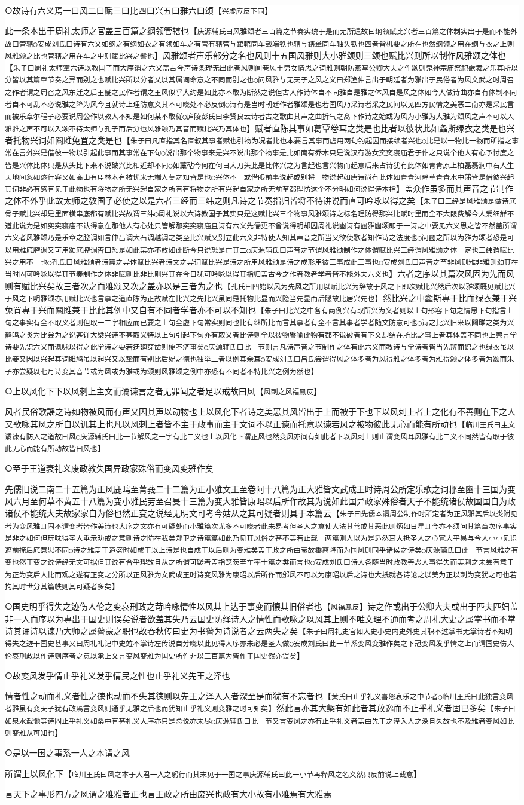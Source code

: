 ○故诗有六义焉一曰风二曰赋三曰比四曰兴五曰雅六曰颂【`兴虚应反下同`】  

此一条本出于周礼太师之官盖三百篇之纲领管辖也【`庆源辅氏曰风雅颂者三百篇之节奏实统于是而无所遗故曰纲领赋比兴者三百篇之体制实出于是而不能外故曰管辖○安成刘氏曰诗有六义如纲之有纲如衣之有领如车之有管冇辖管与錧輨同车毂端铁也辖与鎋舝同车轴头铁也四者皆机要之所在也然纲领之用在纲与衣之上则风雅颂之比也管辖之用在车之中则赋比兴之譬也`】风雅颂者声乐部分之名也风则十五国风雅则大小雅颂则三颂也赋比兴则所以制作风雅颂之体也【`朱子曰周礼太师掌六诗以教国子而大序谓之六义盖古今声诗条理无出此者风则闾巷风土男女情思之词雅则朝防燕享公卿大夫之作颂则鬼神宗庙祭祀歌舞之乐其所以分皆以其篇章节奏之异而别之也赋比兴所以分者乂以其属词命意之不同而别之也○问风雅与无天子之风之义曰郑渔仲言出于朝廷者为雅出于民俗者为风文武之时周召之作者谓之周召之风东迁之后王畿之民作者谓之王风似乎大约是如此亦不敢为断然之说但古人作诗体自不同雅自是雅之体风自是风之体如今人做诗曲亦自有体制不同者自不可乱不必说雅之降为风今且就诗上理防意义其不可晓处不必反倒○诗有是当时朝廷作者雅颂是也若国风乃采诗者采之民间以见四方民情之美恶二南亦是采民言而被乐章尔程子必要说周公作以教人不知是如何某不敢従○庐陵彭氏曰李贤良云诗者古之歌曲其声之曲折气之髙下作诗之始或为风为小雅为大雅为颂风之声不可以入雅雅之声不可以入颂不待太师与孔子而后分也风雅颂乃其音而赋比兴乃其体也`】赋者直陈其事如葛覃卷耳之类是也比者以彼状此如螽斯绿衣之类是也兴者托物兴词如闗雎兔罝之类是也【`朱子曰凡直指其名直叙其事者赋也引物为况者比也本要言其事而虚用两句钓起因而接续者兴也○比是以一物比一物而所指之事常在言外兴是借彼一物以引起此事而其事常在下句○说出那个物事来是兴不说出那个物事是比如南有乔木只是说汉冇游女奕奕寝庙君子作之只说个他人有心予忖度之皆是兴体比体只是从头比下来不说破兴比相近却不同○如藳砧今何在何日大刀头此是比体兴之为言起也言兴物而起意后来占诗犹有此体如青青原上柏磊磊涧中石人生天地间忽如逺行客又如髙山有厓林木有枝忧来无端人莫之知皆是也○兴体不一或借眼前事说起或别将一物说起如唐诗尚冇此体如青青河畔草青青水中蒲皆是借彼兴起其词非必有感有见于此物也有将物之所无兴起自家之所有有将物之所有兴起自家之所无前革都理防这个不分明如何说得诗本指`】盖众作虽多而其声音之节制作之体不外乎此故太师之敎国子必使之以是六者三经而三纬之则凡诗之节奏指归皆将不待讲说而直可吟咏以得之矣【`朱子曰三经是风雅颂是做诗底骨子赋比兴却是里面横串底都有赋比兴故谓三纬○周礼说以六诗教国子其实只是这赋比兴三个物事风雅颂诗之标名理防得那兴比赋时里而全不大叚费解今人爱细觧不道此说为是如奕奕寝庙不认得意在那他人有心处只管解那奕奕寝庙且诗有六义先儒更不曾说得明却因周礼说豳诗有豳雅豳颂即于一诗之中要见六义思之皆不然盖所谓六义者风雅颂乃是乐章之腔调如言仲吕调大石调越调之类至比兴赋又别立此六义非特使人知其声音之所当又欲使歌者知作诗之法度也○问豳之所以为雅为颂者恐是可以用雅底腔调又可用颂底腔调否曰恐是如此某亦不敢如此断今只说恐是亡其二○庆源辅氏曰声音之节谓风雅颂制作之体谓赋比兴三经谓风雅颂之体一定也三纬谓赋比兴之用不一也○孔氏曰风雅颂者诗篇之异体赋比兴者诗文之异词赋比兴是诗之所用风雅颂是诗之成形用彼三事成此三事也○安成刘氏曰声音之节非风则雅非雅则颂其在当时固可吟咏以得其节奏制作之体非赋则比非比则兴其在今日犹可吟咏以得其指归盖古今之作者教者学者皆不能外夫六义也`】六者之序以其篇次风固为先而风则有赋比兴矣故三者次之而雅颂又次之盖亦以是三者为之也【`孔氏曰四始以风为先风之所用以赋比兴为辞故于风之下即次赋比兴然后次以雅颂既见赋比兴于风之下明雅颂亦用赋比兴也言事之道直陈为正故赋在比兴之先比兴虽同是托物比显而兴隐当先显而后隠故比居兴先也`】然比兴之中螽斯専于比而绿衣兼于兴兔罝専于兴而闗雎兼于比此其例中又自有不同者学者亦不可以不知也【`朱子曰比兴之中各有两例兴有取所兴为义者则以上句形容下句之情思下句指言上句之事实有全不取义者则但取一二字相应而已要之上句全虚下句常实则同也比有继所比而言其事者有全不言其事者学者随文防意可也○诗之比兴旧来以闗雎之类为兴鹤鸣之类为比尝为之说甚详大槩兴诗不甚取义特以上句引起下句亦有取义者比诗则全以彼物譬喻此物有都不说破者有下文却结在所比之事上者其体盖不同也上蔡言学诗要先识六义而讽咏以得之此学诗之要若迂廻穿凿则便不济事矣○庆源辅氏曰此一节则言凡诗声音之节制作之体有此六义而教诗与学诗者皆当先辨而识之也绿衣虽以比妾又因以兴起其词雎鸠虽以起兴又以挚而有别比后妃之徳也独举二者以例其余耳○安成刘氏曰吕氏尝谓得风之体多者为风得雅之体多者为雅得颂之体多者为颂而朱子亦尝疑以七月诗变其音节或为风或为雅或为颂则风雅颂之例中亦恐有不同者不特比兴之例为然也`】  

○上以风化下下以风刺上主文而谲谏言之者无罪闻之者足以戒故曰风【`风刺之风福鳯反`】  

风者民俗歌謡之诗如物被风而有声又因其声以动物也上以风化下者诗之美恶其风皆出于上而被于下也下以风刺上者上之化有不善则在下之人又歌咏其风之所自以讥其上也凡以风刺上者皆不主于政事而主于文词不以正谏而托意以谏若风之被物彼此无心而能有所动也【`临川王氏曰主文谲谏有防入之道故曰风○庆源辅氏曰此一节解风之一字有此二义也上以风化下谓正风也然变风亦间有如此者下以风刺上则止谓变风耳风雅有此二义不同然皆有取于彼此无心而能有所动故皆曰风也`】  

○至于王道衰礼义废政教失国异政家殊俗而变风变雅作矣  

先儒旧说二南二十五篇为正风鹿鸣至菁莪二十二篇为正小雅文王至卷阿十八篇为正大雅皆文武成王时诗周公所定乐歌之词邶至豳十三国为变风六月至何草不黄五十八篇为变小雅民劳至召旻十三篇为变大雅皆康昭以后所作故其为说如此国异政家殊俗者天子不能统诸侯故国国自为政诸侯不能统大夫故家家自为俗也然正变之说经无明文可考今姑从之其可疑者则具于本篇云【`朱子曰先儒本谓周公制作时所定者为正风雅其后以类附见者为变风雅耳固不谓变者皆作美诗也大序之文亦有可疑处而小雅篇次尤多不可晓者此未易考但圣人之意使人法其善戒其恶此则炳如日星耳今亦不须问其篇章次序事实是非之如何但玩味得圣人垂示劝戒之意则诗之防在我矣郑卫之诗篇篇如此乃见其风俗之甚不美若止载一两篇则人以为是适然耳大抵圣人之心寛大平易与今人小小见识遮前掩后底意思不同○诗之雅盖王道盛时如成王以上诗是也自成王以后则为变雅矣盖王政之所由衰故黍离降而为国风则同乎诸侯之诗矣○庆源辅氏曰此一节言风雅之有变也然正变之说诗经无文可据但其说有合乎理故且从之所谓可疑者盖指椘茨至车率十篇之类而言也○安成刘氏曰诗人各随当时政教善恶人事得失而美刺之未尝有意于为正为变后人比而观之遂有正变之分所以正风雅为文武成王时诗变风雅为康昭以后所作而邠风不可以为康昭以后之诗也大扺就各诗论之以美为正以刺为变犹之可也若拘其时世分其篇帙则其可疑者多矣`】  

○国史明乎得失之迹伤人伦之变哀刑政之苛吟咏情性以风其上达于事变而懐其旧俗者也【`风福鳯反`】诗之作或出于公卿大夫或出于匹夫匹妇盖非一人而序以为専出于国史则误矣说者欲盖其失乃云国史防绎诗人之情性而歌咏之以风其上则不唯文理不通而考之周礼大史之属掌书而不掌诗其诵诗以谏乃大师之属瞽蒙之职也故春秋传曰史为书瞽为诗说者之云两失之矣【`朱子曰周礼史官如大史小史内史外史其职不过掌书无掌诗者不知明得失之迹干国史甚事又曰周礼礼记中史竝不掌诗左传说自分晓以此见得大序亦未必是圣人做○安成刘氏曰此一节系变风变雅作矣之下冠变风发乎情之上而谓国史伤人伦哀刑政以作诗则序者之意以承上文言变风变雅为国史所作非以三百篇为皆作于国史然亦误矣`】  

○故变风发乎情止乎礼义发乎情民之性也止乎礼义先王之泽也  

情者性之动而礼义者性之徳也动而不失其徳则以先王之泽入人者深至是而犹有不忘者也【`黄氏曰止乎礼义喜怒哀乐之中节者○临川王氏曰此独言变风者雅虽有变天子犹有政焉言变风则通乎无雅之后也而犹知止乎礼义则变雅之时可知矣`】然此言亦其大槩有如此者其放逸而不止乎礼义者固已多矣【`朱子曰如泉水载驰等诗固止乎礼义如桑中有甚礼义大序亦只是总说亦未尽○庆源辅氏曰此一节又言变风之亦冇止乎礼义者盖由先王之泽入人之深且久故也不及雅者变风如此则变雅从可知也`】  

○是以一国之事系一人之本谓之风  

所谓上以风化下【`临川王氏曰风之本于人君一人之躬行而其末见于一国之事庆源辅氏曰此一小节再释风之名义然只反前说上截意`】  

言天下之事形四方之风谓之雅雅者正也言王政之所由废兴也政有大小故有小雅焉有大雅焉  
